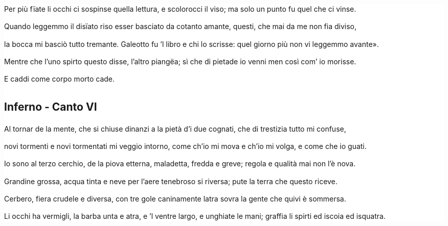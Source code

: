 <p id="inferno-v-130">Per più fïate li occhi ci sospinse  
quella lettura, e scolorocci il viso;  
ma solo un punto fu quel che ci vinse.  
</p>

<p id="inferno-v-133">Quando leggemmo il disïato riso  
esser basciato da cotanto amante,  
questi, che mai da me non fia diviso,  
</p>

<p id="inferno-v-136">la bocca mi basciò tutto tremante.  
Galeotto fu ’l libro e chi lo scrisse:  
quel giorno più non vi leggemmo avante».  
</p>

<p id="inferno-v-139">Mentre che l’uno spirto questo disse,  
l’altro piangëa; sì che di pietade  
io venni men così com’ io morisse.  
</p>

<p id="inferno-v-142">E caddi come corpo morto cade.  
</p>

## Inferno - Canto VI

<p id="inferno-vi-1">Al tornar de la mente, che si chiuse  
dinanzi a la pietà d’i due cognati,  
che di trestizia tutto mi confuse,  
</p>

<p id="inferno-vi-4">novi tormenti e novi tormentati  
mi veggio intorno, come ch’io mi mova  
e ch’io mi volga, e come che io guati.  
</p>

<p id="inferno-vi-7">Io sono al terzo cerchio, de la piova  
etterna, maladetta, fredda e greve;  
regola e qualità mai non l’è nova.  
</p>

<p id="inferno-vi-10">Grandine grossa, acqua tinta e neve  
per l’aere tenebroso si riversa;  
pute la terra che questo riceve.  
</p>

<p id="inferno-vi-13">Cerbero, fiera crudele e diversa,  
con tre gole caninamente latra  
sovra la gente che quivi è sommersa.  
</p>

<p id="inferno-vi-16">Li occhi ha vermigli, la barba unta e atra,  
e ’l ventre largo, e unghiate le mani;  
graffia li spirti ed iscoia ed isquatra.  
</p>
